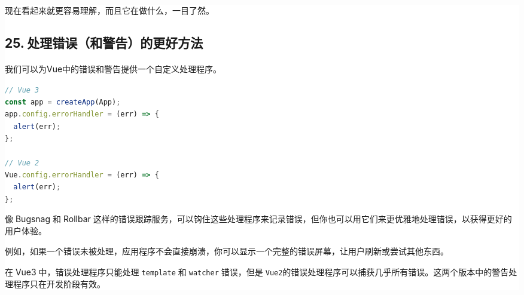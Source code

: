 现在看起来就更容易理解，而且它在做什么，一目了然。

## 25. 处理错误（和警告）的更好方法

我们可以为Vue中的错误和警告提供一个自定义处理程序。

```js
// Vue 3
const app = createApp(App);
app.config.errorHandler = (err) => {
  alert(err);
};

// Vue 2
Vue.config.errorHandler = (err) => {
  alert(err);
};
```

像 Bugsnag 和 Rollbar 这样的错误跟踪服务，可以钩住这些处理程序来记录错误，但你也可以用它们来更优雅地处理错误，以获得更好的用户体验。

例如，如果一个错误未被处理，应用程序不会直接崩溃，你可以显示一个完整的错误屏幕，让用户刷新或尝试其他东西。

在 Vue3 中，错误处理程序只能处理 `template` 和 `watcher` 错误，但是 `Vue2`的错误处理程序可以捕获几乎所有错误。这两个版本中的警告处理程序只在开发阶段有效。







